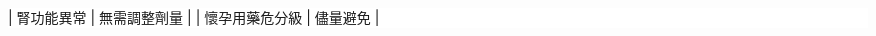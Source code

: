 | 腎功能異常         | 無需調整劑量                                                                                                                                                                                                                                                                                                                                                                                                                                                                                                                                                                                                                                                                                                                                                                                                                                                                                                                                                                                                                                                                                                                                                                                                                                                                                                                                                                                                                                                                                                                                                                                                                                                                                                                                                                                                                                                                                                                                                                                                                                                                                                                                                                                                                                                                                                                                                                                   |
| 懷孕用藥危分級     | 儘量避免                                                                                                                                                                                                                                                                                                                                                                                                                                                                                                                                                                                                                                                                                                                                                                                                                                                                                                                                                                                                                                                                                                                                                                                                                                                                                                                                                                                                                                                                                                                                                                                                                                                                                                                                                                                                                                                                                                                                                                                                                                                                                                                                                                                                                                                                                                                                                                                       |
